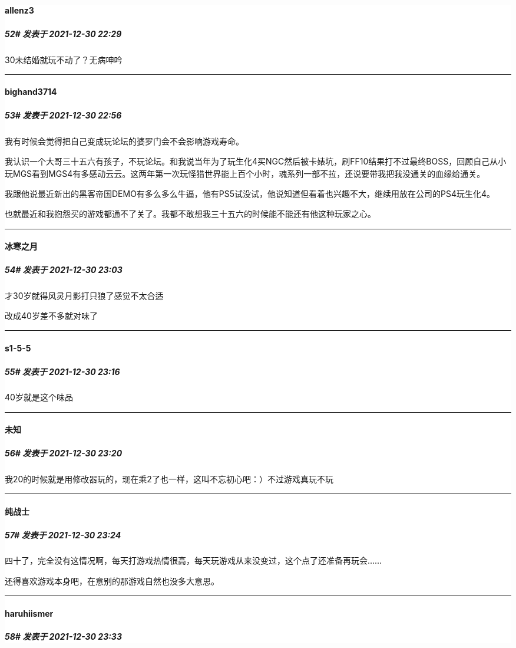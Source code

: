####  allenz3  
##### 52#       发表于 2021-12-30 22:29

30未结婚就玩不动了？无病呻吟

*****

####  bighand3714  
##### 53#       发表于 2021-12-30 22:56

我有时候会觉得把自己变成玩论坛的婆罗门会不会影响游戏寿命。

我认识一个大哥三十五六有孩子，不玩论坛。和我说当年为了玩生化4买NGC然后被卡婊坑，刷FF10结果打不过最终BOSS，回顾自己从小玩MGS看到MGS4有多感动云云。这两年第一次玩怪猎世界能上百个小时，魂系列一部不拉，还说要带我把我没通关的血缘给通关。

我跟他说最近新出的黑客帝国DEMO有多么多么牛逼，他有PS5试没试，他说知道但看着也兴趣不大，继续用放在公司的PS4玩生化4。

也就最近和我抱怨买的游戏都通不了关了。我都不敢想我三十五六的时候能不能还有他这种玩家之心。

*****

####  冰寒之月  
##### 54#       发表于 2021-12-30 23:03

才30岁就得风灵月影打只狼了感觉不太合适

改成40岁差不多就对味了

*****

####  s1-5-5  
##### 55#       发表于 2021-12-30 23:16

40岁就是这个味品

*****

####  未知  
##### 56#       发表于 2021-12-30 23:20

我20的时候就是用修改器玩的，现在乘2了也一样，这叫不忘初心吧：）不过游戏真玩不玩

*****

####  纯战士  
##### 57#       发表于 2021-12-30 23:24

四十了，完全没有这情况啊，每天打游戏热情很高，每天玩游戏从来没变过，这个点了还准备再玩会……

还得喜欢游戏本身吧，在意别的那游戏自然也没多大意思。

*****

####  haruhiismer  
##### 58#       发表于 2021-12-30 23:33
